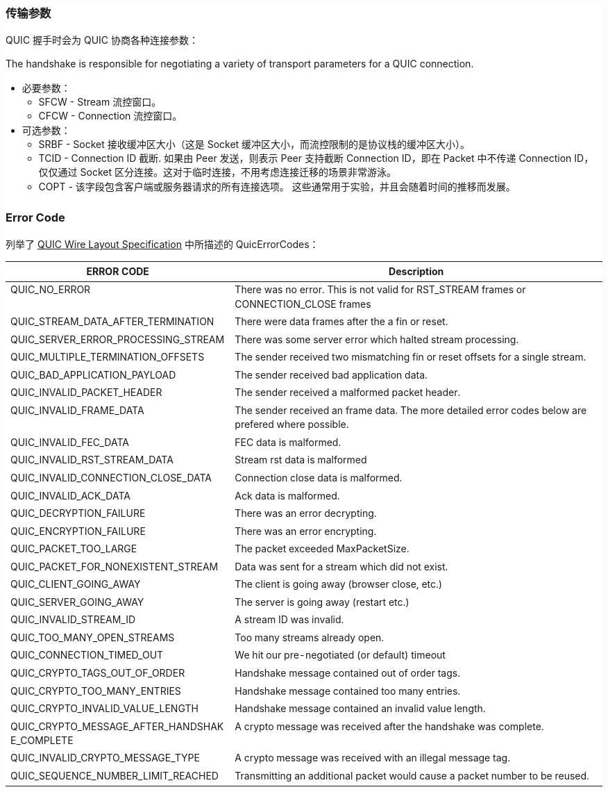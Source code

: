 
### 传输参数

QUIC 握手时会为 QUIC 协商各种连接参数：

The handshake is responsible for negotiating a variety of transport parameters for a QUIC connection.

- 必要参数：
  - SFCW - Stream 流控窗口。
  - CFCW - Connection 流控窗口。
- 可选参数：
  - SRBF - Socket 接收缓冲区大小（这是 Socket 缓冲区大小，而流控限制的是协议栈的缓冲区大小）。
  - TCID - Connection ID 截断. 如果由 Peer 发送，则表示 Peer 支持截断 Connection ID，即在 Packet 中不传递 Connection ID，仅仅通过 Socket 区分连接。这对于临时连接，不用考虑连接迁移的场景非常游泳。
  - COPT - 该字段包含客户端或服务器请求的所有连接选项。 这些通常用于实验，并且会随着时间的推移而发展。


### Error Code

列举了 [QUIC Wire Layout Specification](https://docs.google.com/document/d/1WJvyZflAO2pq77yOLbp9NsGjC1CHetAXV8I0fQe-B_U/edit#heading=h.w9dp16sr91ee) 中所描述的 QuicErrorCodes：

ERROR CODE | Description
-|-
QUIC_NO_ERROR | There was no error. This is not valid for RST_STREAM frames or CONNECTION_CLOSE frames
QUIC_STREAM_DATA_AFTER_TERMINATION | There were data frames after the a fin or reset.
QUIC_SERVER_ERROR_PROCESSING_STREAM | There was some server error which halted stream processing.
QUIC_MULTIPLE_TERMINATION_OFFSETS | The sender received two mismatching fin or reset offsets for a single stream.
QUIC_BAD_APPLICATION_PAYLOAD | The sender received bad application data.
QUIC_INVALID_PACKET_HEADER | The sender received a malformed packet header.
QUIC_INVALID_FRAME_DATA | The sender received an frame data. The more detailed error codes below are prefered where possible.
QUIC_INVALID_FEC_DATA | FEC data is malformed.
QUIC_INVALID_RST_STREAM_DATA | Stream rst data is malformed
QUIC_INVALID_CONNECTION_CLOSE_DATA | Connection close data is malformed.
QUIC_INVALID_ACK_DATA | Ack data is malformed.
QUIC_DECRYPTION_FAILURE | There was an error decrypting.
QUIC_ENCRYPTION_FAILURE | There was an error encrypting.
QUIC_PACKET_TOO_LARGE | The packet exceeded MaxPacketSize.
QUIC_PACKET_FOR_NONEXISTENT_STREAM | Data was sent for a stream which did not exist.
QUIC_CLIENT_GOING_AWAY | The client is going away (browser close, etc.)
QUIC_SERVER_GOING_AWAY | The server is going away (restart etc.)
QUIC_INVALID_STREAM_ID | A stream ID was invalid.
QUIC_TOO_MANY_OPEN_STREAMS | Too many streams already open.
QUIC_CONNECTION_TIMED_OUT | We hit our pre-negotiated (or default) timeout
QUIC_CRYPTO_TAGS_OUT_OF_ORDER | Handshake message contained out of order tags.
QUIC_CRYPTO_TOO_MANY_ENTRIES | Handshake message contained too many entries.
QUIC_CRYPTO_INVALID_VALUE_LENGTH | Handshake message contained an invalid value length.
QUIC_CRYPTO_MESSAGE_AFTER_HANDSHAKE_COMPLETE | A crypto message was received after the handshake was complete.
QUIC_INVALID_CRYPTO_MESSAGE_TYPE | A crypto message was received with an illegal message tag.
QUIC_SEQUENCE_NUMBER_LIMIT_REACHED | Transmitting an additional packet would cause a packet number to be reused.
